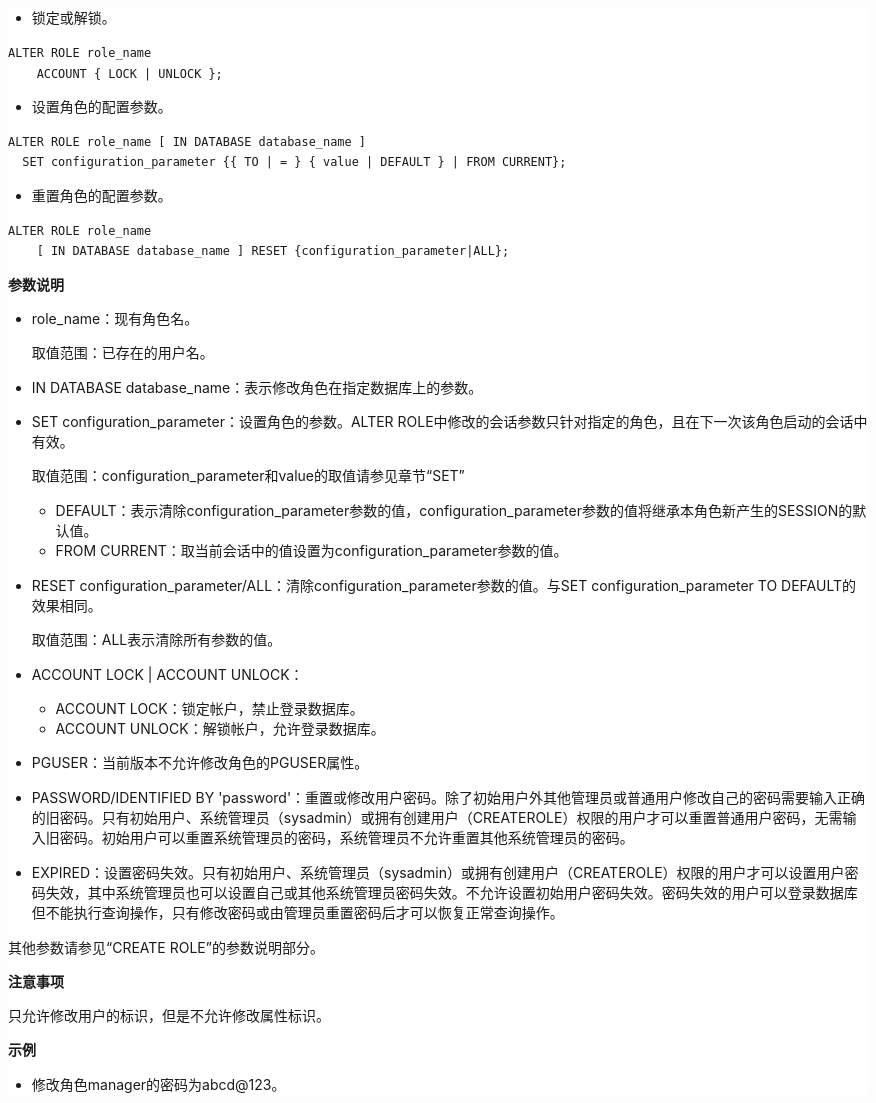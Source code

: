 - 锁定或解锁。

```
ALTER ROLE role_name 
    ACCOUNT { LOCK | UNLOCK };
```

- 设置角色的配置参数。

```
ALTER ROLE role_name [ IN DATABASE database_name ]
  SET configuration_parameter {{ TO | = } { value | DEFAULT } | FROM CURRENT};
```

- 重置角色的配置参数。

```
ALTER ROLE role_name
    [ IN DATABASE database_name ] RESET {configuration_parameter|ALL};
```

**参数说明**

- role_name：现有角色名。

  取值范围：已存在的用户名。

- IN DATABASE database_name：表示修改角色在指定数据库上的参数。

- SET configuration_parameter：设置角色的参数。ALTER ROLE中修改的会话参数只针对指定的角色，且在下一次该角色启动的会话中有效。

  取值范围：configuration_parameter和value的取值请参见章节“SET”

  - DEFAULT：表示清除configuration_parameter参数的值，configuration_parameter参数的值将继承本角色新产生的SESSION的默认值。
  - FROM CURRENT：取当前会话中的值设置为configuration_parameter参数的值。
  
- RESET configuration_parameter/ALL：清除configuration_parameter参数的值。与SET configuration_parameter TO DEFAULT的效果相同。

  取值范围：ALL表示清除所有参数的值。

- ACCOUNT LOCK | ACCOUNT UNLOCK：

  - ACCOUNT LOCK：锁定帐户，禁止登录数据库。
  - ACCOUNT UNLOCK：解锁帐户，允许登录数据库。

- PGUSER：当前版本不允许修改角色的PGUSER属性。

- PASSWORD/IDENTIFIED BY 'password'：重置或修改用户密码。除了初始用户外其他管理员或普通用户修改自己的密码需要输入正确的旧密码。只有初始用户、系统管理员（sysadmin）或拥有创建用户（CREATEROLE）权限的用户才可以重置普通用户密码，无需输入旧密码。初始用户可以重置系统管理员的密码，系统管理员不允许重置其他系统管理员的密码。

- EXPIRED：设置密码失效。只有初始用户、系统管理员（sysadmin）或拥有创建用户（CREATEROLE）权限的用户才可以设置用户密码失效，其中系统管理员也可以设置自己或其他系统管理员密码失效。不允许设置初始用户密码失效。密码失效的用户可以登录数据库但不能执行查询操作，只有修改密码或由管理员重置密码后才可以恢复正常查询操作。


其他参数请参见“CREATE ROLE”的参数说明部分。

**注意事项**

只允许修改用户的标识，但是不允许修改属性标识。

**示例**

- 修改角色manager的密码为abcd@123。 
